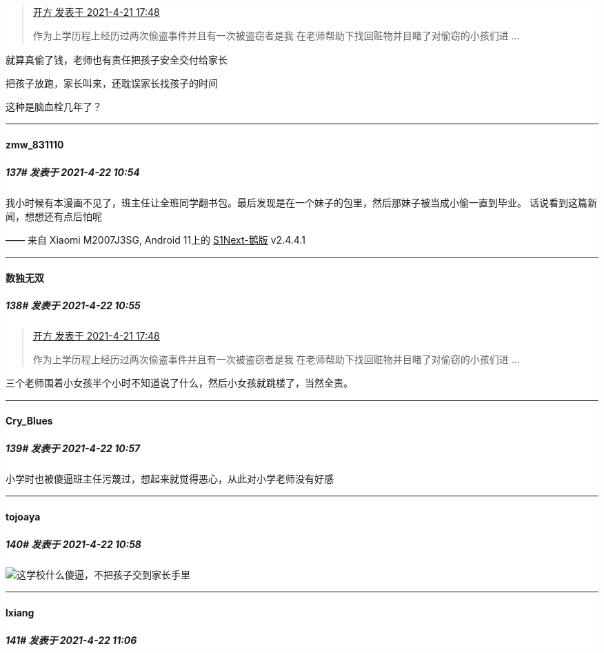 
<blockquote><a href="httphttps://bbs.saraba1st.com/2b/forum.php?mod=redirect&amp;goto=findpost&amp;pid=51013996&amp;ptid=2000098" target="_blank">开方 发表于 2021-4-21 17:48</a>

作为上学历程上经历过两次偷盗事件并且有一次被盗窃者是我 在老师帮助下找回赃物并目睹了对偷窃的小孩们进 ...</blockquote>
就算真偷了钱，老师也有责任把孩子安全交付给家长

把孩子放跑，家长叫来，还耽误家长找孩子的时间

这种是脑血栓几年了？


*****

####  zmw_831110  
##### 137#       发表于 2021-4-22 10:54


我小时候有本漫画不见了，班主任让全班同学翻书包。最后发现是在一个妹子的包里，然后那妹子被当成小偷一直到毕业。
话说看到这篇新闻，想想还有点后怕呢

—— 来自 Xiaomi M2007J3SG, Android 11上的 [S1Next-鹅版](https://github.com/ykrank/S1-Next/releases) v2.4.4.1


*****

####  数独无双  
##### 138#       发表于 2021-4-22 10:55


<blockquote><a href="httphttps://bbs.saraba1st.com/2b/forum.php?mod=redirect&amp;goto=findpost&amp;pid=51013996&amp;ptid=2000098" target="_blank">开方 发表于 2021-4-21 17:48</a>

作为上学历程上经历过两次偷盗事件并且有一次被盗窃者是我 在老师帮助下找回赃物并目睹了对偷窃的小孩们进 ...</blockquote>
三个老师围着小女孩半个小时不知道说了什么，然后小女孩就跳楼了，当然全责。


*****

####  Cry_Blues  
##### 139#       发表于 2021-4-22 10:57


小学时也被傻逼班主任污蔑过，想起来就觉得恶心，从此对小学老师没有好感


*****

####  tojoaya  
##### 140#       发表于 2021-4-22 10:58


<img src="https://static.saraba1st.com/image/smiley/face2017/001.png" referrerpolicy="no-referrer">这学校什么傻逼，不把孩子交到家长手里


*****

####  lxiang  
##### 141#       发表于 2021-4-22 11:06
